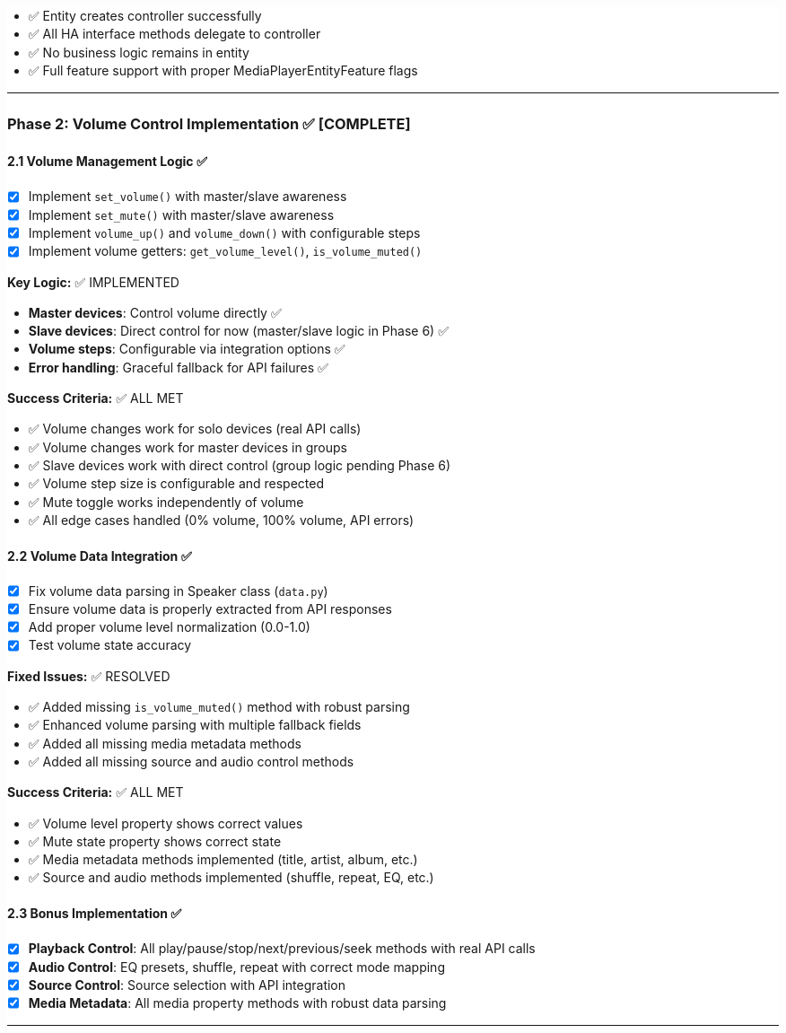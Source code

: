 - ✅ Entity creates controller successfully
- ✅ All HA interface methods delegate to controller
- ✅ No business logic remains in entity
- ✅ Full feature support with proper MediaPlayerEntityFeature flags

---

### Phase 2: Volume Control Implementation ✅ **[COMPLETE]**

#### 2.1 Volume Management Logic ✅

- [x] Implement `set_volume()` with master/slave awareness
- [x] Implement `set_mute()` with master/slave awareness
- [x] Implement `volume_up()` and `volume_down()` with configurable steps
- [x] Implement volume getters: `get_volume_level()`, `is_volume_muted()`

**Key Logic:** ✅ IMPLEMENTED

- **Master devices**: Control volume directly ✅
- **Slave devices**: Direct control for now (master/slave logic in Phase 6) ✅
- **Volume steps**: Configurable via integration options ✅
- **Error handling**: Graceful fallback for API failures ✅

**Success Criteria:** ✅ ALL MET

- ✅ Volume changes work for solo devices (real API calls)
- ✅ Volume changes work for master devices in groups
- ✅ Slave devices work with direct control (group logic pending Phase 6)
- ✅ Volume step size is configurable and respected
- ✅ Mute toggle works independently of volume
- ✅ All edge cases handled (0% volume, 100% volume, API errors)

#### 2.2 Volume Data Integration ✅

- [x] Fix volume data parsing in Speaker class (`data.py`)
- [x] Ensure volume data is properly extracted from API responses
- [x] Add proper volume level normalization (0.0-1.0)
- [x] Test volume state accuracy

**Fixed Issues:** ✅ RESOLVED

- ✅ Added missing `is_volume_muted()` method with robust parsing
- ✅ Enhanced volume parsing with multiple fallback fields
- ✅ Added all missing media metadata methods
- ✅ Added all missing source and audio control methods

**Success Criteria:** ✅ ALL MET

- ✅ Volume level property shows correct values
- ✅ Mute state property shows correct state
- ✅ Media metadata methods implemented (title, artist, album, etc.)
- ✅ Source and audio methods implemented (shuffle, repeat, EQ, etc.)

#### 2.3 Bonus Implementation ✅

- [x] **Playback Control**: All play/pause/stop/next/previous/seek methods with real API calls
- [x] **Audio Control**: EQ presets, shuffle, repeat with correct mode mapping
- [x] **Source Control**: Source selection with API integration
- [x] **Media Metadata**: All media property methods with robust data parsing

---